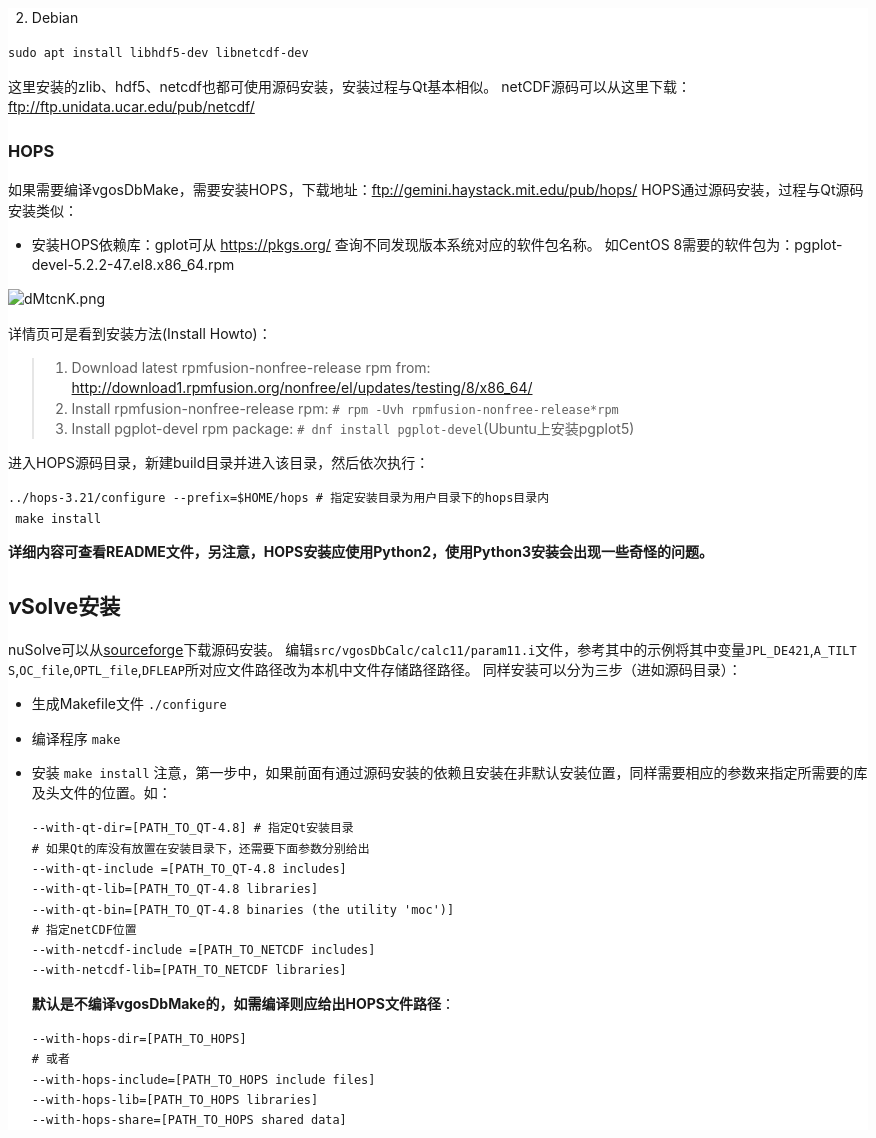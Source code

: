 2. Debian
```
sudo apt install libhdf5-dev libnetcdf-dev
```
这里安装的zlib、hdf5、netcdf也都可使用源码安装，安装过程与Qt基本相似。
netCDF源码可以从这里下载：ftp://ftp.unidata.ucar.edu/pub/netcdf/

### HOPS
如果需要编译vgosDbMake，需要安装HOPS，下载地址：ftp://gemini.haystack.mit.edu/pub/hops/
HOPS通过源码安装，过程与Qt源码安装类似：
- 安装HOPS依赖库：gplot可从 https://pkgs.org/ 查询不同发现版本系统对应的软件包名称。
如CentOS 8需要的软件包为：pgplot-devel-5.2.2-47.el8.x86_64.rpm

![dMtcnK.png](https://s1.ax1x.com/2020/08/18/dMtcnK.png)

详情页可是看到安装方法(Install Howto)：
>1. Download latest rpmfusion-nonfree-release rpm from:
>http://download1.rpmfusion.org/nonfree/el/updates/testing/8/x86_64/
>2. Install rpmfusion-nonfree-release rpm:
>`# rpm -Uvh rpmfusion-nonfree-release*rpm`
>3. Install pgplot-devel rpm package:
>`# dnf install pgplot-devel`(Ubuntu上安装pgplot5)

进入HOPS源码目录，新建build目录并进入该目录，然后依次执行：
```shell
../hops-3.21/configure --prefix=$HOME/hops # 指定安装目录为用户目录下的hops目录内
 make install
```
**详细内容可查看README文件，另注意，HOPS安装应使用Python2，使用Python3安装会出现一些奇怪的问题。**

## $\nu$Solve安装

nuSolve可以从[sourceforge](https://sourceforge.net/projects/nusolve/)下载源码安装。
编辑`src/vgosDbCalc/calc11/param11.i`文件，参考其中的示例将其中变量`JPL_DE421`,`A_TILTS`,`OC_file`,`OPTL_file`,`DFLEAP`所对应文件路径改为本机中文件存储路径路径。
同样安装可以分为三步（进如源码目录）：

- 生成Makefile文件 `./configure`

- 编译程序 `make`

- 安装 `make install`
  注意，第一步中，如果前面有通过源码安装的依赖且安装在非默认安装位置，同样需要相应的参数来指定所需要的库及头文件的位置。如：
  
    ```shell
    --with-qt-dir=[PATH_TO_QT-4.8] # 指定Qt安装目录
    # 如果Qt的库没有放置在安装目录下，还需要下面参数分别给出
    --with-qt-include =[PATH_TO_QT-4.8 includes]
    --with-qt-lib=[PATH_TO_QT-4.8 libraries]
    --with-qt-bin=[PATH_TO_QT-4.8 binaries (the utility 'moc')]
    # 指定netCDF位置
    --with-netcdf-include =[PATH_TO_NETCDF includes]
    --with-netcdf-lib=[PATH_TO_NETCDF libraries]
    ```
    **默认是不编译vgosDbMake的，如需编译则应给出HOPS文件路径**：
    ```shell
    --with-hops-dir=[PATH_TO_HOPS]
    # 或者
    --with-hops-include=[PATH_TO_HOPS include files]
    --with-hops-lib=[PATH_TO_HOPS libraries]
    --with-hops-share=[PATH_TO_HOPS shared data]
    ```